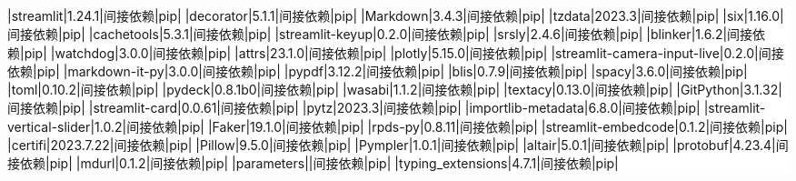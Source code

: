 |streamlit|1.24.1|间接依赖|pip|
|decorator|5.1.1|间接依赖|pip|
|Markdown|3.4.3|间接依赖|pip|
|tzdata|2023.3|间接依赖|pip|
|six|1.16.0|间接依赖|pip|
|cachetools|5.3.1|间接依赖|pip|
|streamlit-keyup|0.2.0|间接依赖|pip|
|srsly|2.4.6|间接依赖|pip|
|blinker|1.6.2|间接依赖|pip|
|watchdog|3.0.0|间接依赖|pip|
|attrs|23.1.0|间接依赖|pip|
|plotly|5.15.0|间接依赖|pip|
|streamlit-camera-input-live|0.2.0|间接依赖|pip|
|markdown-it-py|3.0.0|间接依赖|pip|
|pypdf|3.12.2|间接依赖|pip|
|blis|0.7.9|间接依赖|pip|
|spacy|3.6.0|间接依赖|pip|
|toml|0.10.2|间接依赖|pip|
|pydeck|0.8.1b0|间接依赖|pip|
|wasabi|1.1.2|间接依赖|pip|
|textacy|0.13.0|间接依赖|pip|
|GitPython|3.1.32|间接依赖|pip|
|streamlit-card|0.0.61|间接依赖|pip|
|pytz|2023.3|间接依赖|pip|
|importlib-metadata|6.8.0|间接依赖|pip|
|streamlit-vertical-slider|1.0.2|间接依赖|pip|
|Faker|19.1.0|间接依赖|pip|
|rpds-py|0.8.11|间接依赖|pip|
|streamlit-embedcode|0.1.2|间接依赖|pip|
|certifi|2023.7.22|间接依赖|pip|
|Pillow|9.5.0|间接依赖|pip|
|Pympler|1.0.1|间接依赖|pip|
|altair|5.0.1|间接依赖|pip|
|protobuf|4.23.4|间接依赖|pip|
|mdurl|0.1.2|间接依赖|pip|
|parameters||间接依赖|pip|
|typing_extensions|4.7.1|间接依赖|pip|